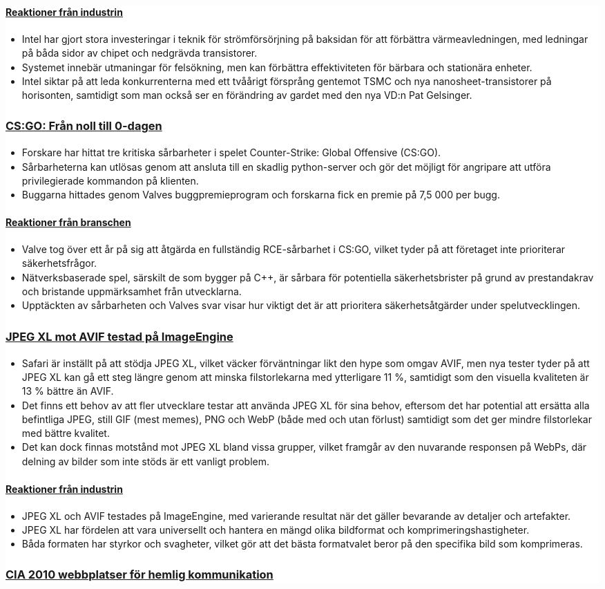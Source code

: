 #### [Reaktioner från industrin](http://news.ycombinator.com/item?id=36286370)

- Intel har gjort stora investeringar i teknik för strömförsörjning på baksidan för att förbättra värmeavledningen, med ledningar på båda sidor av chipet och nedgrävda transistorer.
- Systemet innebär utmaningar för felsökning, men kan förbättra effektiviteten för bärbara och stationära enheter.
- Intel siktar på att leda konkurrenterna med ett tvåårigt försprång gentemot TSMC och nya nanosheet-transistorer på horisonten, samtidigt som man också ser en förändring av gardet med den nya VD:n Pat Gelsinger.

### [CS:GO: Från noll till 0-dagen](https://neodyme.io/blog/csgo_from_zero_to_0day/)

- Forskare har hittat tre kritiska sårbarheter i spelet Counter-Strike: Global Offensive (CS:GO).
- Sårbarheterna kan utlösas genom att ansluta till en skadlig python-server och gör det möjligt för angripare att utföra privilegierade kommandon på klienten.
- Buggarna hittades genom Valves buggpremieprogram och forskarna fick en premie på 7,5 000 per bugg.

#### [Reaktioner från branschen](http://news.ycombinator.com/item?id=36279129)

- Valve tog över ett år på sig att åtgärda en fullständig RCE-sårbarhet i CS:GO, vilket tyder på att företaget inte prioriterar säkerhetsfrågor.
- Nätverksbaserade spel, särskilt de som bygger på C++, är sårbara för potentiella säkerhetsbrister på grund av prestandakrav och bristande uppmärksamhet från utvecklarna.
- Upptäckten av sårbarheten och Valves svar visar hur viktigt det är att prioritera säkerhetsåtgärder under spelutvecklingen.

### [JPEG XL mot AVIF testad på ImageEngine](https://mastodon.online/@jonarnes/110514451857948151)

- Safari är inställt på att stödja JPEG XL, vilket väcker förväntningar likt den hype som omgav AVIF, men nya tester tyder på att JPEG XL kan gå ett steg längre genom att minska filstorlekarna med ytterligare 11 %, samtidigt som den visuella kvaliteten är 13 % bättre än AVIF.
- Det finns ett behov av att fler utvecklare testar att använda JPEG XL för sina behov, eftersom det har potential att ersätta alla befintliga JPEG, still GIF (mest memes), PNG och WebP (både med och utan förlust) samtidigt som det ger mindre filstorlekar med bättre kvalitet.
- Det kan dock finnas motstånd mot JPEG XL bland vissa grupper, vilket framgår av den nuvarande responsen på WebPs, där delning av bilder som inte stöds är ett vanligt problem.

#### [Reaktioner från industrin](http://news.ycombinator.com/item?id=36283395)

- JPEG XL och AVIF testades på ImageEngine, med varierande resultat när det gäller bevarande av detaljer och artefakter.
- JPEG XL har fördelen att vara universellt och hantera en mängd olika bildformat och komprimeringshastigheter.
- Båda formaten har styrkor och svagheter, vilket gör att det bästa formatvalet beror på den specifika bild som komprimeras.

### [CIA 2010 webbplatser för hemlig kommunikation](https://cirosantilli.com/cia-2010-covert-communication-websites)
